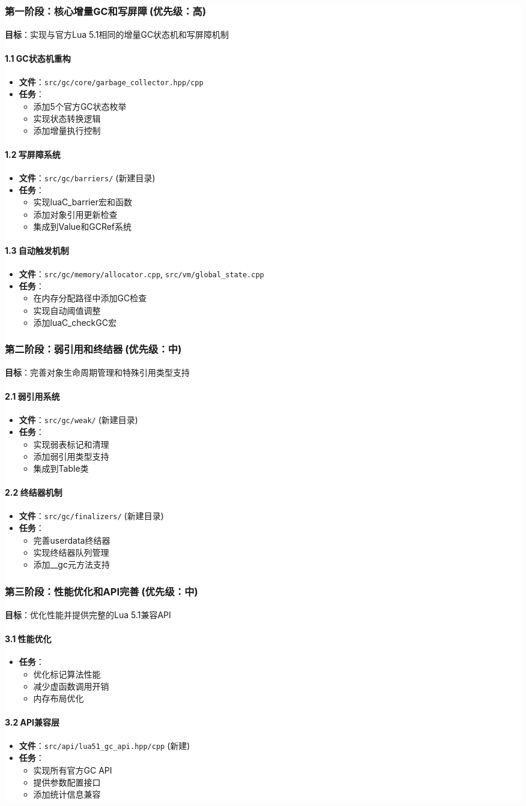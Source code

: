 ### 第一阶段：核心增量GC和写屏障 (优先级：高)
**目标**：实现与官方Lua 5.1相同的增量GC状态机和写屏障机制

#### 1.1 GC状态机重构
- **文件**：`src/gc/core/garbage_collector.hpp/cpp`
- **任务**：
  - 添加5个官方GC状态枚举
  - 实现状态转换逻辑
  - 添加增量执行控制

#### 1.2 写屏障系统
- **文件**：`src/gc/barriers/` (新建目录)
- **任务**：
  - 实现luaC_barrier宏和函数
  - 添加对象引用更新检查
  - 集成到Value和GCRef系统

#### 1.3 自动触发机制
- **文件**：`src/gc/memory/allocator.cpp`, `src/vm/global_state.cpp`
- **任务**：
  - 在内存分配路径中添加GC检查
  - 实现自动阈值调整
  - 添加luaC_checkGC宏

### 第二阶段：弱引用和终结器 (优先级：中)
**目标**：完善对象生命周期管理和特殊引用类型支持

#### 2.1 弱引用系统
- **文件**：`src/gc/weak/` (新建目录)
- **任务**：
  - 实现弱表标记和清理
  - 添加弱引用类型支持
  - 集成到Table类

#### 2.2 终结器机制
- **文件**：`src/gc/finalizers/` (新建目录)
- **任务**：
  - 完善userdata终结器
  - 实现终结器队列管理
  - 添加__gc元方法支持

### 第三阶段：性能优化和API完善 (优先级：中)
**目标**：优化性能并提供完整的Lua 5.1兼容API

#### 3.1 性能优化
- **任务**：
  - 优化标记算法性能
  - 减少虚函数调用开销
  - 内存布局优化

#### 3.2 API兼容层
- **文件**：`src/api/lua51_gc_api.hpp/cpp` (新建)
- **任务**：
  - 实现所有官方GC API
  - 提供参数配置接口
  - 添加统计信息兼容
